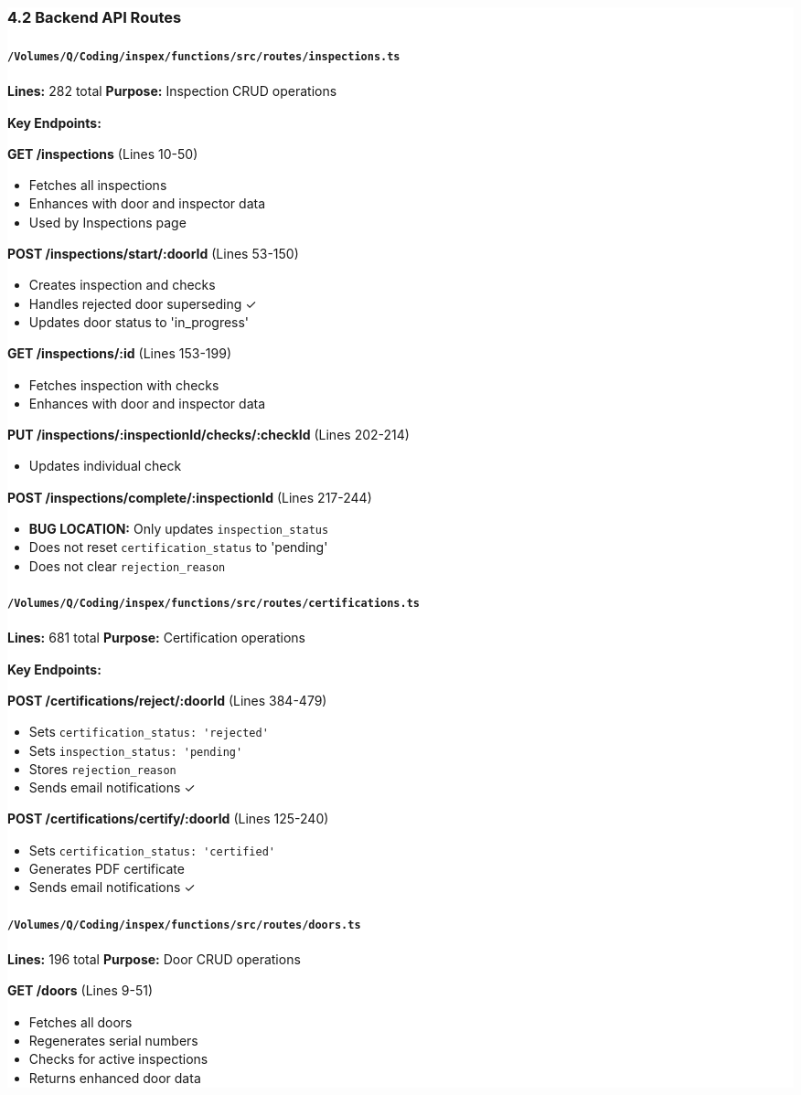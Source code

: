 ### 4.2 Backend API Routes

#### `/Volumes/Q/Coding/inspex/functions/src/routes/inspections.ts`
**Lines:** 282 total
**Purpose:** Inspection CRUD operations

**Key Endpoints:**

**GET /inspections** (Lines 10-50)
- Fetches all inspections
- Enhances with door and inspector data
- Used by Inspections page

**POST /inspections/start/:doorId** (Lines 53-150)
- Creates inspection and checks
- Handles rejected door superseding ✓
- Updates door status to 'in_progress'

**GET /inspections/:id** (Lines 153-199)
- Fetches inspection with checks
- Enhances with door and inspector data

**PUT /inspections/:inspectionId/checks/:checkId** (Lines 202-214)
- Updates individual check

**POST /inspections/complete/:inspectionId** (Lines 217-244)
- **BUG LOCATION:** Only updates `inspection_status`
- Does not reset `certification_status` to 'pending'
- Does not clear `rejection_reason`

#### `/Volumes/Q/Coding/inspex/functions/src/routes/certifications.ts`
**Lines:** 681 total
**Purpose:** Certification operations

**Key Endpoints:**

**POST /certifications/reject/:doorId** (Lines 384-479)
- Sets `certification_status: 'rejected'`
- Sets `inspection_status: 'pending'`
- Stores `rejection_reason`
- Sends email notifications ✓

**POST /certifications/certify/:doorId** (Lines 125-240)
- Sets `certification_status: 'certified'`
- Generates PDF certificate
- Sends email notifications ✓

#### `/Volumes/Q/Coding/inspex/functions/src/routes/doors.ts`
**Lines:** 196 total
**Purpose:** Door CRUD operations

**GET /doors** (Lines 9-51)
- Fetches all doors
- Regenerates serial numbers
- Checks for active inspections
- Returns enhanced door data
